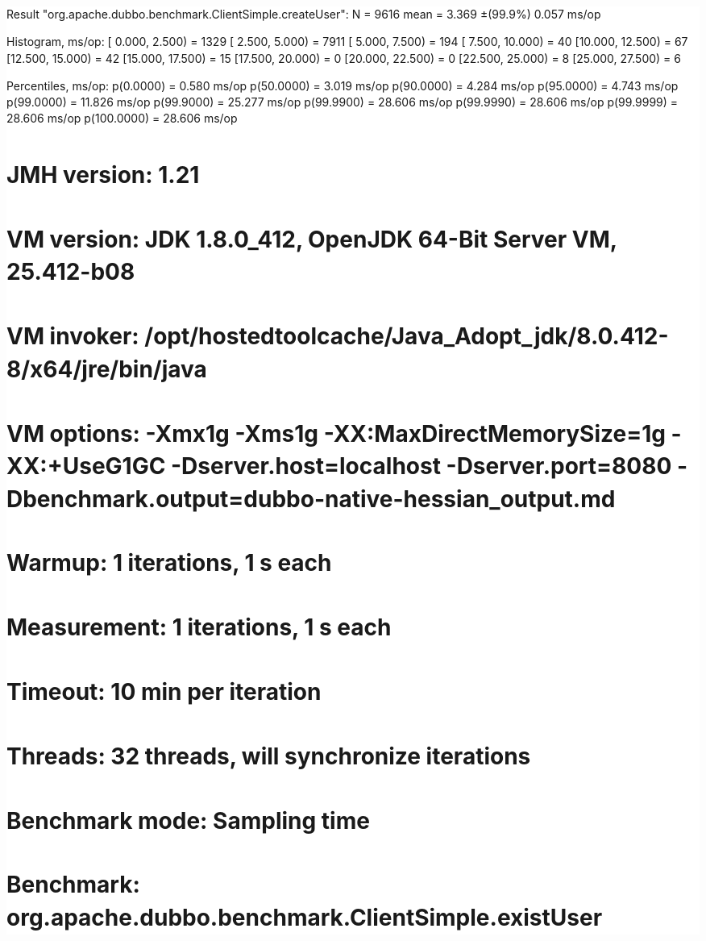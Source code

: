 

Result "org.apache.dubbo.benchmark.ClientSimple.createUser":
  N = 9616
  mean =      3.369 ±(99.9%) 0.057 ms/op

  Histogram, ms/op:
    [ 0.000,  2.500) = 1329 
    [ 2.500,  5.000) = 7911 
    [ 5.000,  7.500) = 194 
    [ 7.500, 10.000) = 40 
    [10.000, 12.500) = 67 
    [12.500, 15.000) = 42 
    [15.000, 17.500) = 15 
    [17.500, 20.000) = 0 
    [20.000, 22.500) = 0 
    [22.500, 25.000) = 8 
    [25.000, 27.500) = 6 

  Percentiles, ms/op:
      p(0.0000) =      0.580 ms/op
     p(50.0000) =      3.019 ms/op
     p(90.0000) =      4.284 ms/op
     p(95.0000) =      4.743 ms/op
     p(99.0000) =     11.826 ms/op
     p(99.9000) =     25.277 ms/op
     p(99.9900) =     28.606 ms/op
     p(99.9990) =     28.606 ms/op
     p(99.9999) =     28.606 ms/op
    p(100.0000) =     28.606 ms/op


# JMH version: 1.21
# VM version: JDK 1.8.0_412, OpenJDK 64-Bit Server VM, 25.412-b08
# VM invoker: /opt/hostedtoolcache/Java_Adopt_jdk/8.0.412-8/x64/jre/bin/java
# VM options: -Xmx1g -Xms1g -XX:MaxDirectMemorySize=1g -XX:+UseG1GC -Dserver.host=localhost -Dserver.port=8080 -Dbenchmark.output=dubbo-native-hessian_output.md
# Warmup: 1 iterations, 1 s each
# Measurement: 1 iterations, 1 s each
# Timeout: 10 min per iteration
# Threads: 32 threads, will synchronize iterations
# Benchmark mode: Sampling time
# Benchmark: org.apache.dubbo.benchmark.ClientSimple.existUser
